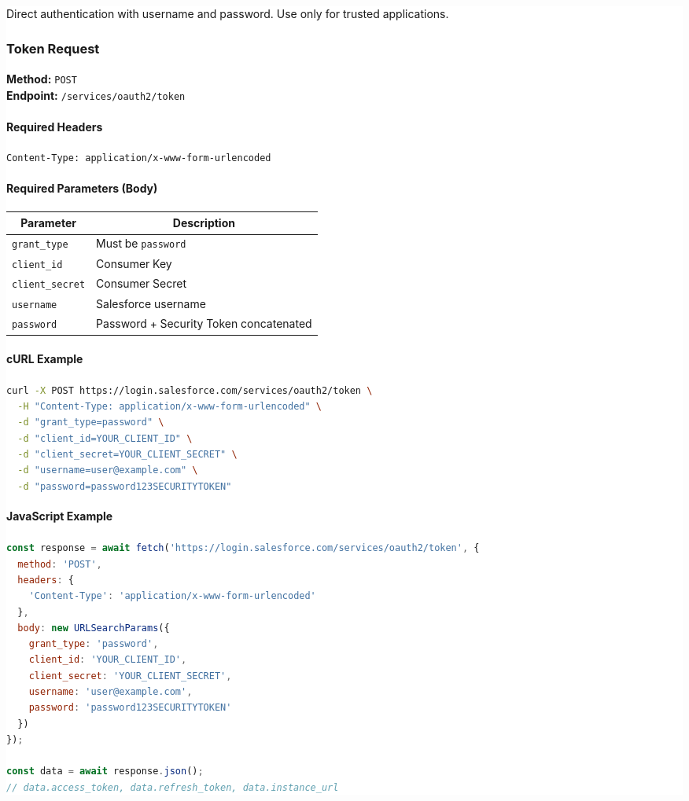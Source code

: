 Direct authentication with username and password. Use only for trusted applications.

### Token Request

**Method:** `POST`  
**Endpoint:** `/services/oauth2/token`

#### Required Headers

```
Content-Type: application/x-www-form-urlencoded
```

#### Required Parameters (Body)

| Parameter | Description |
|-----------|-------------|
| `grant_type` | Must be `password` |
| `client_id` | Consumer Key |
| `client_secret` | Consumer Secret |
| `username` | Salesforce username |
| `password` | Password + Security Token concatenated |

#### cURL Example

```bash
curl -X POST https://login.salesforce.com/services/oauth2/token \
  -H "Content-Type: application/x-www-form-urlencoded" \
  -d "grant_type=password" \
  -d "client_id=YOUR_CLIENT_ID" \
  -d "client_secret=YOUR_CLIENT_SECRET" \
  -d "username=user@example.com" \
  -d "password=password123SECURITYTOKEN"
```

#### JavaScript Example

```javascript
const response = await fetch('https://login.salesforce.com/services/oauth2/token', {
  method: 'POST',
  headers: {
    'Content-Type': 'application/x-www-form-urlencoded'
  },
  body: new URLSearchParams({
    grant_type: 'password',
    client_id: 'YOUR_CLIENT_ID',
    client_secret: 'YOUR_CLIENT_SECRET',
    username: 'user@example.com',
    password: 'password123SECURITYTOKEN'
  })
});

const data = await response.json();
// data.access_token, data.refresh_token, data.instance_url
```

